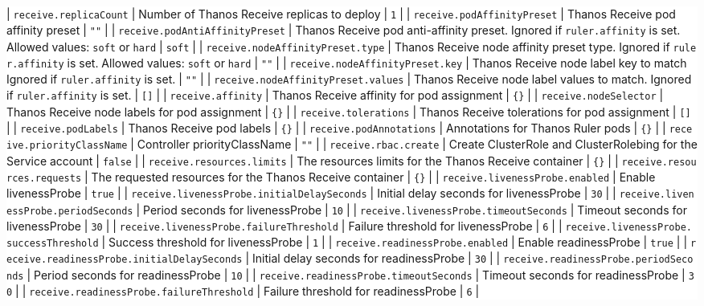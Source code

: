| `receive.replicaCount`                                      | Number of Thanos Receive replicas to deploy                                                                                        | `1`                      |
| `receive.podAffinityPreset`                                 | Thanos Receive pod affinity preset                                                                                                 | `""`                     |
| `receive.podAntiAffinityPreset`                             | Thanos Receive pod anti-affinity preset. Ignored if `ruler.affinity` is set. Allowed values: `soft` or `hard`                      | `soft`                   |
| `receive.nodeAffinityPreset.type`                           | Thanos Receive node affinity preset type. Ignored if `ruler.affinity` is set. Allowed values: `soft` or `hard`                     | `""`                     |
| `receive.nodeAffinityPreset.key`                            | Thanos Receive node label key to match Ignored if `ruler.affinity` is set.                                                         | `""`                     |
| `receive.nodeAffinityPreset.values`                         | Thanos Receive node label values to match. Ignored if `ruler.affinity` is set.                                                     | `[]`                     |
| `receive.affinity`                                          | Thanos Receive affinity for pod assignment                                                                                         | `{}`                     |
| `receive.nodeSelector`                                      | Thanos Receive node labels for pod assignment                                                                                      | `{}`                     |
| `receive.tolerations`                                       | Thanos Receive tolerations for pod assignment                                                                                      | `[]`                     |
| `receive.podLabels`                                         | Thanos Receive pod labels                                                                                                          | `{}`                     |
| `receive.podAnnotations`                                    | Annotations for Thanos Ruler pods                                                                                                  | `{}`                     |
| `receive.priorityClassName`                                 | Controller priorityClassName                                                                                                       | `""`                     |
| `receive.rbac.create`                                       | Create ClusterRole and ClusterRolebing for the Service account                                                                     | `false`                  |
| `receive.resources.limits`                                  | The resources limits for the Thanos Receive container                                                                              | `{}`                     |
| `receive.resources.requests`                                | The requested resources for the Thanos Receive container                                                                           | `{}`                     |
| `receive.livenessProbe.enabled`                             | Enable livenessProbe                                                                                                               | `true`                   |
| `receive.livenessProbe.initialDelaySeconds`                 | Initial delay seconds for livenessProbe                                                                                            | `30`                     |
| `receive.livenessProbe.periodSeconds`                       | Period seconds for livenessProbe                                                                                                   | `10`                     |
| `receive.livenessProbe.timeoutSeconds`                      | Timeout seconds for livenessProbe                                                                                                  | `30`                     |
| `receive.livenessProbe.failureThreshold`                    | Failure threshold for livenessProbe                                                                                                | `6`                      |
| `receive.livenessProbe.successThreshold`                    | Success threshold for livenessProbe                                                                                                | `1`                      |
| `receive.readinessProbe.enabled`                            | Enable readinessProbe                                                                                                              | `true`                   |
| `receive.readinessProbe.initialDelaySeconds`                | Initial delay seconds for readinessProbe                                                                                           | `30`                     |
| `receive.readinessProbe.periodSeconds`                      | Period seconds for readinessProbe                                                                                                  | `10`                     |
| `receive.readinessProbe.timeoutSeconds`                     | Timeout seconds for readinessProbe                                                                                                 | `30`                     |
| `receive.readinessProbe.failureThreshold`                   | Failure threshold for readinessProbe                                                                                               | `6`                      |